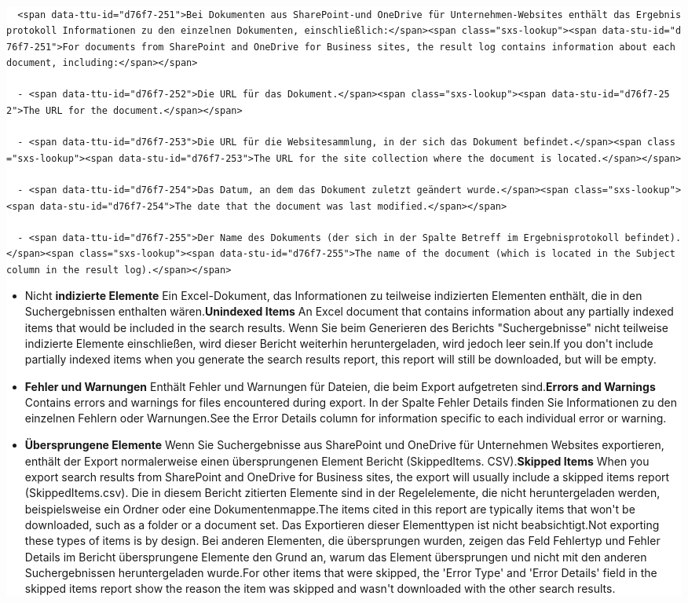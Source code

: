       <span data-ttu-id="d76f7-251">Bei Dokumenten aus SharePoint-und OneDrive für Unternehmen-Websites enthält das Ergebnisprotokoll Informationen zu den einzelnen Dokumenten, einschließlich:</span><span class="sxs-lookup"><span data-stu-id="d76f7-251">For documents from SharePoint and OneDrive for Business sites, the result log contains information about each document, including:</span></span>
        
      - <span data-ttu-id="d76f7-252">Die URL für das Dokument.</span><span class="sxs-lookup"><span data-stu-id="d76f7-252">The URL for the document.</span></span>
        
      - <span data-ttu-id="d76f7-253">Die URL für die Websitesammlung, in der sich das Dokument befindet.</span><span class="sxs-lookup"><span data-stu-id="d76f7-253">The URL for the site collection where the document is located.</span></span>
        
      - <span data-ttu-id="d76f7-254">Das Datum, an dem das Dokument zuletzt geändert wurde.</span><span class="sxs-lookup"><span data-stu-id="d76f7-254">The date that the document was last modified.</span></span>
        
      - <span data-ttu-id="d76f7-255">Der Name des Dokuments (der sich in der Spalte Betreff im Ergebnisprotokoll befindet).</span><span class="sxs-lookup"><span data-stu-id="d76f7-255">The name of the document (which is located in the Subject column in the result log).</span></span>
    
  - <span data-ttu-id="d76f7-256">Nicht **indizierte Elemente** Ein Excel-Dokument, das Informationen zu teilweise indizierten Elementen enthält, die in den Suchergebnissen enthalten wären.</span><span class="sxs-lookup"><span data-stu-id="d76f7-256">**Unindexed Items** An Excel document that contains information about any partially indexed items that would be included in the search results.</span></span> <span data-ttu-id="d76f7-257">Wenn Sie beim Generieren des Berichts "Suchergebnisse" nicht teilweise indizierte Elemente einschließen, wird dieser Bericht weiterhin heruntergeladen, wird jedoch leer sein.</span><span class="sxs-lookup"><span data-stu-id="d76f7-257">If you don't include partially indexed items when you generate the search results report, this report will still be downloaded, but will be empty.</span></span> 
    
  - <span data-ttu-id="d76f7-258">**Fehler und Warnungen** Enthält Fehler und Warnungen für Dateien, die beim Export aufgetreten sind.</span><span class="sxs-lookup"><span data-stu-id="d76f7-258">**Errors and Warnings** Contains errors and warnings for files encountered during export.</span></span> <span data-ttu-id="d76f7-259">In der Spalte Fehler Details finden Sie Informationen zu den einzelnen Fehlern oder Warnungen.</span><span class="sxs-lookup"><span data-stu-id="d76f7-259">See the Error Details column for information specific to each individual error or warning.</span></span> 
    
  - <span data-ttu-id="d76f7-260">**Übersprungene Elemente** Wenn Sie Suchergebnisse aus SharePoint und OneDrive für Unternehmen Websites exportieren, enthält der Export normalerweise einen übersprungenen Element Bericht (SkippedItems. CSV).</span><span class="sxs-lookup"><span data-stu-id="d76f7-260">**Skipped Items** When you export search results from SharePoint and OneDrive for Business sites, the export will usually include a skipped items report (SkippedItems.csv).</span></span> <span data-ttu-id="d76f7-261">Die in diesem Bericht zitierten Elemente sind in der Regelelemente, die nicht heruntergeladen werden, beispielsweise ein Ordner oder eine Dokumentenmappe.</span><span class="sxs-lookup"><span data-stu-id="d76f7-261">The items cited in this report are typically items that won't be downloaded, such as a folder or a document set.</span></span> <span data-ttu-id="d76f7-262">Das Exportieren dieser Elementtypen ist nicht beabsichtigt.</span><span class="sxs-lookup"><span data-stu-id="d76f7-262">Not exporting these types of items is by design.</span></span> <span data-ttu-id="d76f7-263">Bei anderen Elementen, die übersprungen wurden, zeigen das Feld Fehlertyp und Fehler Details im Bericht übersprungene Elemente den Grund an, warum das Element übersprungen und nicht mit den anderen Suchergebnissen heruntergeladen wurde.</span><span class="sxs-lookup"><span data-stu-id="d76f7-263">For other items that were skipped, the 'Error Type' and 'Error Details' field in the skipped items report show the reason the item was skipped and wasn't downloaded with the other search results.</span></span> 
    